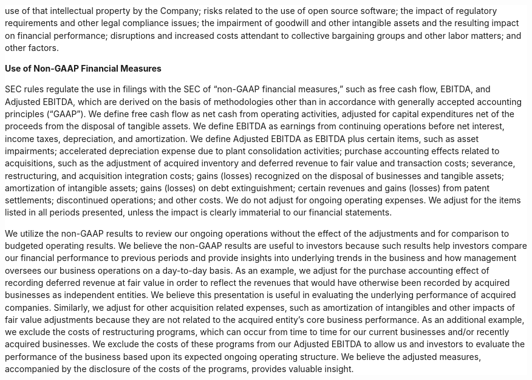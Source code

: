 use of that intellectual property by the Company; risks related to the use of open source software; the
impact of regulatory requirements and other legal compliance issues; the impairment of goodwill and
other intangible assets and the resulting impact on financial performance; disruptions and increased costs
attendant to collective bargaining groups and other labor matters; and other factors.

**Use of Non-GAAP Financial Measures**

SEC rules regulate the use in filings with the SEC of “non-GAAP financial measures,” such as free
cash flow, EBITDA, and Adjusted EBITDA, which are derived on the basis of methodologies other than in
accordance with generally accepted accounting principles (“GAAP”). We define free cash flow as net
cash from operating activities, adjusted for capital expenditures net of the proceeds from the disposal of
tangible assets. We define EBITDA as earnings from continuing operations before net interest, income
taxes, depreciation, and amortization. We define Adjusted EBITDA as EBITDA plus certain items, such as
asset impairments; accelerated depreciation expense due to plant consolidation activities; purchase
accounting effects related to acquisitions, such as the adjustment of acquired inventory and deferred
revenue to fair value and transaction costs; severance, restructuring, and acquisition integration costs;
gains (losses) recognized on the disposal of businesses and tangible assets; amortization of intangible
assets; gains (losses) on debt extinguishment; certain revenues and gains (losses) from patent
settlements; discontinued operations; and other costs. We do not adjust for ongoing operating expenses.
We adjust for the items listed in all periods presented, unless the impact is clearly immaterial to our
financial statements.

We utilize the non-GAAP results to review our ongoing operations without the effect of the
adjustments and for comparison to budgeted operating results. We believe the non-GAAP results are
useful to investors because such results help investors compare our financial performance to previous
periods and provide insights into underlying trends in the business and how management oversees our
business operations on a day-to-day basis. As an example, we adjust for the purchase accounting effect
of recording deferred revenue at fair value in order to reflect the revenues that would have otherwise
been recorded by acquired businesses as independent entities. We believe this presentation is useful in
evaluating the underlying performance of acquired companies. Similarly, we adjust for other acquisition
related expenses, such as amortization of intangibles and other impacts of fair value adjustments
because they are not related to the acquired entity’s core business performance. As an additional
example, we exclude the costs of restructuring programs, which can occur from time to time for our
current businesses and/or recently acquired businesses. We exclude the costs of these programs from
our Adjusted EBITDA to allow us and investors to evaluate the performance of the business based upon
its expected ongoing operating structure. We believe the adjusted measures, accompanied by the
disclosure of the costs of the programs, provides valuable insight.
